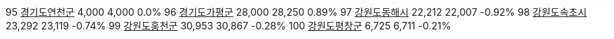   <tr class="item">
    <td>95</td>
    <td><a href="/apt/경기도연천군">경기도연천군</a></td>
    <td>4,000</td>
    <td>4,000</td>
    <td>0.0%</td>
  </tr>

  <tr class="item">
    <td>96</td>
    <td><a href="/apt/경기도가평군">경기도가평군</a></td>
    <td>28,000</td>
    <td>28,250</td>
    <td>0.89%</td>
  </tr>

  <tr class="item">
    <td>97</td>
    <td><a href="/apt/강원도동해시">강원도동해시</a></td>
    <td>22,212</td>
    <td>22,007</td>
    <td>-0.92%</td>
  </tr>

  <tr class="item">
    <td>98</td>
    <td><a href="/apt/강원도속초시">강원도속초시</a></td>
    <td>23,292</td>
    <td>23,119</td>
    <td>-0.74%</td>
  </tr>

  <tr class="item">
    <td>99</td>
    <td><a href="/apt/강원도홍천군">강원도홍천군</a></td>
    <td>30,953</td>
    <td>30,867</td>
    <td>-0.28%</td>
  </tr>

  <tr class="item">
    <td>100</td>
    <td><a href="/apt/강원도평창군">강원도평창군</a></td>
    <td>6,725</td>
    <td>6,711</td>
    <td>-0.21%</td>
  </tr>

  <tr>
    <td colspan="5">
      <script async src="https://pagead2.googlesyndication.com/pagead/js/adsbygoogle.js?client=ca-pub-3485438051770037"
          crossorigin="anonymous"></script>
      <ins class="adsbygoogle"
          style="display:block; text-align:center;"
          data-ad-layout="in-article"
          data-ad-format="fluid"
          data-ad-client="ca-pub-3485438051770037"
          data-ad-slot="2046582130"></ins>
      <script>
          (adsbygoogle = window.adsbygoogle || []).push({});
      </script>
    </td>
  </tr>            
            